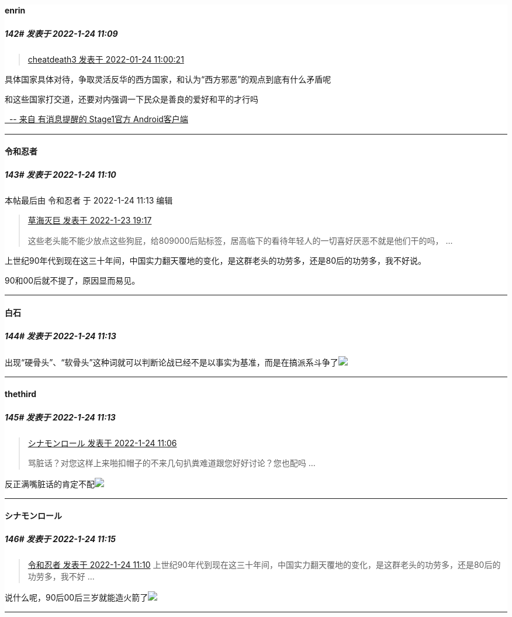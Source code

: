 ####  enrin  
##### 142#       发表于 2022-1-24 11:09

<blockquote><a href="httphttps://bbs.saraba1st.com/2b/forum.php?mod=redirect&amp;goto=findpost&amp;pid=54409616&amp;ptid=2048897" target="_blank">cheatdeath3 发表于 2022-01-24 11:00:21</a></blockquote>具体国家具体对待，争取灵活反华的西方国家，和认为“西方邪恶”的观点到底有什么矛盾呢

和这些国家打交道，还要对内强调一下民众是善良的爱好和平的才行吗

[  -- 来自 有消息提醒的 Stage1官方 Android客户端](https://www.coolapk.com/apk/140634)

*****

####  令和忍者  
##### 143#       发表于 2022-1-24 11:10

 本帖最后由 令和忍者 于 2022-1-24 11:13 编辑 
<blockquote><a href="httphttps://bbs.saraba1st.com/2b/forum.php?mod=redirect&amp;goto=findpost&amp;pid=54403592&amp;ptid=2048897" target="_blank">草海灭巨 发表于 2022-1-23 19:17</a>

这些老头能不能少放点这些狗屁，给809000后贴标签，居高临下的看待年轻人的一切喜好厌恶不就是他们干的吗， ...</blockquote>
上世纪90年代到现在这三十年间，中国实力翻天覆地的变化，是这群老头的功劳多，还是80后的功劳多，我不好说。

90和00后就不提了，原因显而易见。

*****

####  白石  
##### 144#       发表于 2022-1-24 11:13

出现“硬骨头”、“软骨头”这种词就可以判断论战已经不是以事实为基准，而是在搞派系斗争了<img src="https://static.saraba1st.com/image/smiley/face2017/067.png" referrerpolicy="no-referrer">

*****

####  thethird  
##### 145#       发表于 2022-1-24 11:13

<blockquote><a href="httphttps://bbs.saraba1st.com/2b/forum.php?mod=redirect&amp;goto=findpost&amp;pid=54409704&amp;ptid=2048897" target="_blank">シナモンロール 发表于 2022-1-24 11:06</a>

骂脏话？对您这样上来啪扣帽子的不来几句扒粪难道跟您好好讨论？您也配吗 ...</blockquote>
反正满嘴脏话的肯定不配<img src="https://static.saraba1st.com/image/smiley/face2017/033.png" referrerpolicy="no-referrer">

*****

####  シナモンロール  
##### 146#       发表于 2022-1-24 11:15

<blockquote><a href="httphttps://bbs.saraba1st.com/2b/forum.php?mod=redirect&amp;goto=findpost&amp;pid=54409762&amp;ptid=2048897" target="_blank">令和忍者 发表于 2022-1-24 11:10</a>
上世纪90年代到现在这三十年间，中国实力翻天覆地的变化，是这群老头的功劳多，还是80后的功劳多，我不好 ...</blockquote>
说什么呢，90后00后三岁就能造火箭了<img src="https://static.saraba1st.com/image/smiley/face2017/075.png" referrerpolicy="no-referrer">

*****
